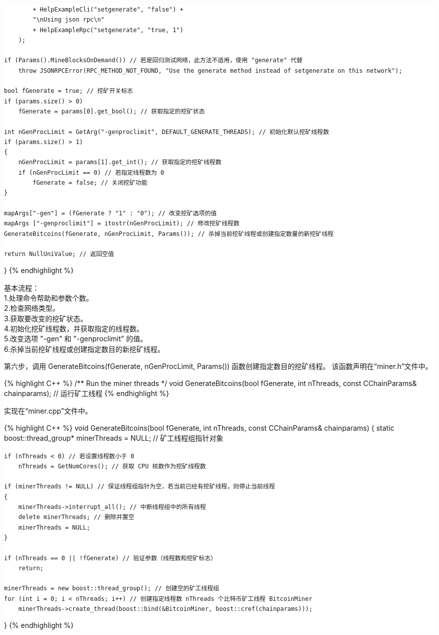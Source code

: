             + HelpExampleCli("setgenerate", "false") +
            "\nUsing json rpc\n"
            + HelpExampleRpc("setgenerate", "true, 1")
        );

    if (Params().MineBlocksOnDemand()) // 若是回归测试网络，此方法不适用，使用 "generate" 代替
        throw JSONRPCError(RPC_METHOD_NOT_FOUND, "Use the generate method instead of setgenerate on this network");

    bool fGenerate = true; // 挖矿开关标志
    if (params.size() > 0)
        fGenerate = params[0].get_bool(); // 获取指定的挖矿状态

    int nGenProcLimit = GetArg("-genproclimit", DEFAULT_GENERATE_THREADS); // 初始化默认挖矿线程数
    if (params.size() > 1)
    {
        nGenProcLimit = params[1].get_int(); // 获取指定的挖矿线程数
        if (nGenProcLimit == 0) // 若指定线程数为 0
            fGenerate = false; // 关闭挖矿功能
    }

    mapArgs["-gen"] = (fGenerate ? "1" : "0"); // 改变挖矿选项的值
    mapArgs ["-genproclimit"] = itostr(nGenProcLimit); // 修改挖矿线程数
    GenerateBitcoins(fGenerate, nGenProcLimit, Params()); // 杀掉当前挖矿线程或创建指定数量的新挖矿线程

    return NullUniValue; // 返回空值
}
{% endhighlight %}

基本流程：<br>
1.处理命令帮助和参数个数。<br>
2.检查网络类型。<br>
3.获取要改变的挖矿状态。<br>
4.初始化挖矿线程数，并获取指定的线程数。<br>
5.改变选项 "-gen" 和 "-genproclimit" 的值。<br>
6.杀掉当前挖矿线程或创建指定数目的新挖矿线程。

第六步，调用 GenerateBitcoins(fGenerate, nGenProcLimit, Params()) 函数创建指定数目的挖矿线程。
该函数声明在“miner.h”文件中。

{% highlight C++ %}
/** Run the miner threads */
void GenerateBitcoins(bool fGenerate, int nThreads, const CChainParams& chainparams); // 运行矿工线程
{% endhighlight %}

实现在“miner.cpp”文件中。

{% highlight C++ %}
void GenerateBitcoins(bool fGenerate, int nThreads, const CChainParams& chainparams)
{
    static boost::thread_group* minerThreads = NULL; // 矿工线程组指针对象

    if (nThreads < 0) // 若设置线程数小于 0
        nThreads = GetNumCores(); // 获取 CPU 核数作为挖矿线程数

    if (minerThreads != NULL) // 保证线程组指针为空，若当前已经有挖矿线程，则停止当前线程
    {
        minerThreads->interrupt_all(); // 中断线程组中的所有线程
        delete minerThreads; // 删除并置空
        minerThreads = NULL;
    }

    if (nThreads == 0 || !fGenerate) // 验证参数（线程数和挖矿标志）
        return;

    minerThreads = new boost::thread_group(); // 创建空的矿工线程组
    for (int i = 0; i < nThreads; i++) // 创建指定线程数 nThreads 个比特币矿工线程 BitcoinMiner
        minerThreads->create_thread(boost::bind(&BitcoinMiner, boost::cref(chainparams)));
}
{% endhighlight %}